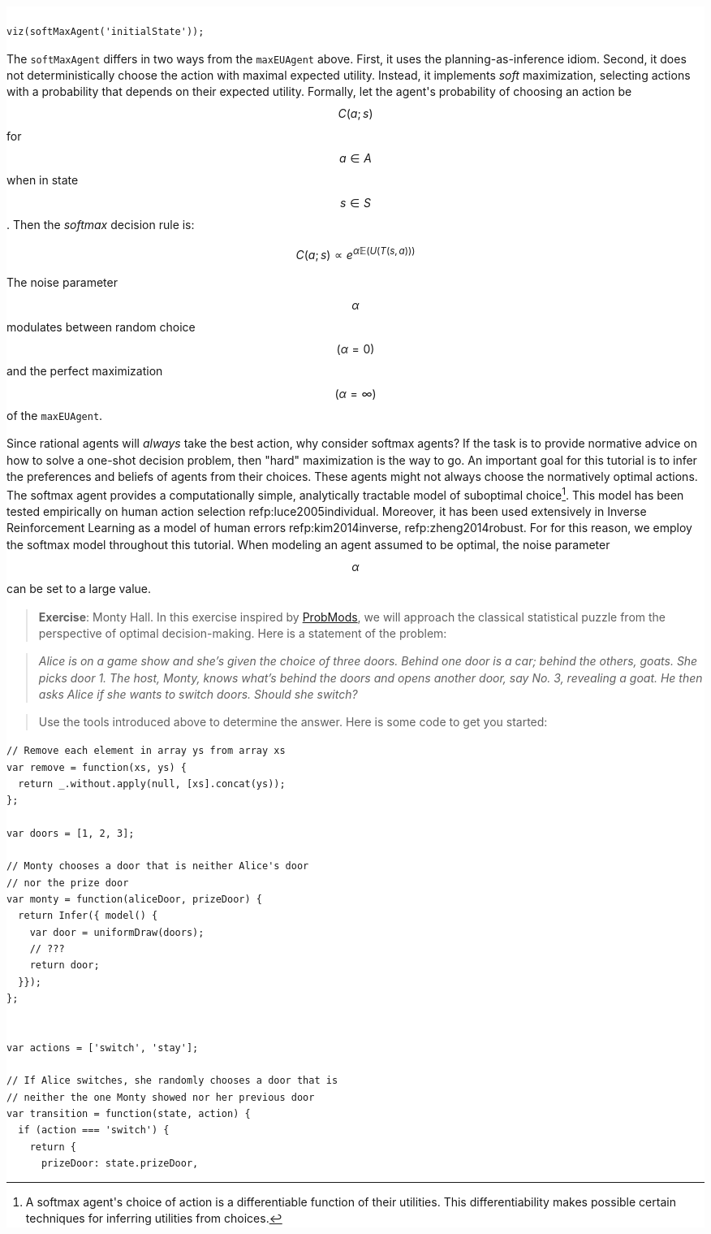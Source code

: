 ~~~~

viz(softMaxAgent('initialState'));
~~~~

The `softMaxAgent` differs in two ways from the `maxEUAgent` above. First, it uses the planning-as-inference idiom. Second, it does not deterministically choose the action with maximal expected utility. Instead, it implements *soft* maximization, selecting actions with a probability that depends on their expected utility. Formally, let the agent's probability of choosing an action be $$C(a;s)$$ for $$a \in A$$ when in state $$s \in S$$. Then the *softmax* decision rule is:

$$
C(a; s) \propto e^{\alpha \mathbb{E}(U(T(s,a))) }
$$

The noise parameter $$\alpha$$ modulates between random choice $$(\alpha=0)$$ and the perfect maximization $$(\alpha = \infty)$$ of the `maxEUAgent`.

Since rational agents will *always* take the best action, why consider softmax agents? If the task is to provide normative advice on how to solve a one-shot decision problem, then "hard" maximization is the way to go. An important goal for this tutorial is to infer the preferences and beliefs of agents from their choices. These agents might not always choose the normatively optimal actions. The softmax agent provides a computationally simple, analytically tractable model of suboptimal choice[^softmax]. This model has been tested empirically on human action selection refp:luce2005individual. Moreover, it has been used extensively in Inverse Reinforcement Learning as a model of human errors refp:kim2014inverse, refp:zheng2014robust. For for this reason, we employ the softmax model throughout this tutorial. When modeling an agent assumed to be optimal, the noise parameter $$\alpha$$ can be set to a large value. 

[^softmax]: A softmax agent's choice of action is a differentiable function of their utilities. This differentiability makes possible certain techniques for inferring utilities from choices.

>**Exercise**: Monty Hall. In this exercise inspired by [ProbMods](https://probmods.org/inference-about-inference.html), we will approach the classical statistical puzzle from the perspective of optimal decision-making. Here is a statement of the problem:

> *Alice is on a game show and she’s given the choice of three doors. Behind one door is a car; behind the others, goats. She picks door 1. The host, Monty, knows what’s behind the doors and opens another door, say No. 3, revealing a goat. He then asks Alice if she wants to switch doors. Should she switch?*

> Use the tools introduced above to determine the answer. Here is some code to get you started:

~~~~
// Remove each element in array ys from array xs
var remove = function(xs, ys) {
  return _.without.apply(null, [xs].concat(ys));
};

var doors = [1, 2, 3];

// Monty chooses a door that is neither Alice's door
// nor the prize door
var monty = function(aliceDoor, prizeDoor) {
  return Infer({ model() {
    var door = uniformDraw(doors);
    // ???
    return door;
  }});
};


var actions = ['switch', 'stay'];

// If Alice switches, she randomly chooses a door that is
// neither the one Monty showed nor her previous door
var transition = function(state, action) {
  if (action === 'switch') {
    return {
      prizeDoor: state.prizeDoor,
~~~~
